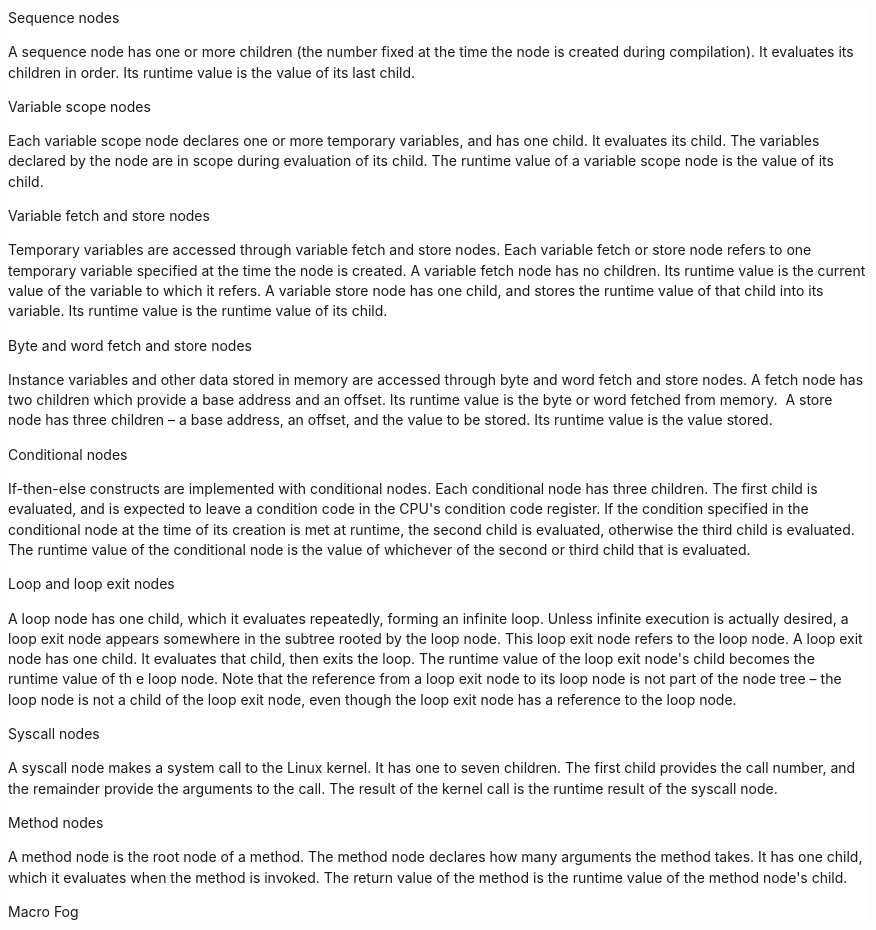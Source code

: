 Sequence nodes

A sequence node has one or more children (the number fixed at the time the node is created during compilation). It evaluates its children in order. Its runtime value is the value of its last child.

Variable scope nodes

Each variable scope node declares one or more temporary variables, and has one child. It evaluates its child. The variables declared by the node are in scope during evaluation of its child. The runtime value of a variable scope node is the value of its child.

Variable fetch and store nodes

Temporary variables are accessed through variable fetch and store nodes. Each variable fetch or store node refers to one temporary variable specified at the time the node is created. A variable fetch node has no children. Its runtime value is the current value of the variable to which it refers. A variable store node has one child, and stores the runtime value of that child into its variable. Its runtime value is the runtime value of its child.

Byte and word fetch and store nodes

Instance variables and other data stored in memory are accessed through byte and word fetch and store nodes. A fetch node has two children which provide a base address and an offset. Its runtime value is the byte or word fetched from memory.  A store node has three children – a base address, an offset, and the value to be stored. Its runtime value is the value stored.

Conditional nodes

If-then-else constructs are implemented with conditional nodes. Each conditional node has three children. The first child is evaluated, and is expected to leave a condition code in the CPU's condition code register. If the condition specified in the conditional node at the time of its creation is met at runtime, the second child is evaluated, otherwise the third child is evaluated. The runtime value of the conditional node is the value of whichever of the second or third child that is evaluated.

Loop and loop exit nodes

A loop node has one child, which it evaluates repeatedly, forming an infinite loop. Unless infinite execution is actually desired, a loop exit node appears somewhere in the subtree rooted by the loop node. This loop exit node refers to the loop node. A loop exit node has one child. It evaluates that child, then exits the loop. The runtime value of the loop exit node's child becomes the runtime value of th e loop node. Note that the reference from a loop exit node to its loop node is not part of the node tree – the loop node is not a child of the loop exit node, even though the loop exit node has a reference to the loop node. 

Syscall nodes

A syscall node makes a system call to the Linux kernel. It has one to seven children. The first child provides the call number, and the remainder provide the arguments to the call. The result of the kernel call is the runtime result of the syscall node.

Method nodes

A method node is the root node of a method. The method node declares how many arguments the method takes. It has one child, which it evaluates when the method is invoked. The return value of the method is the runtime value of the method node's child.

Macro Fog
